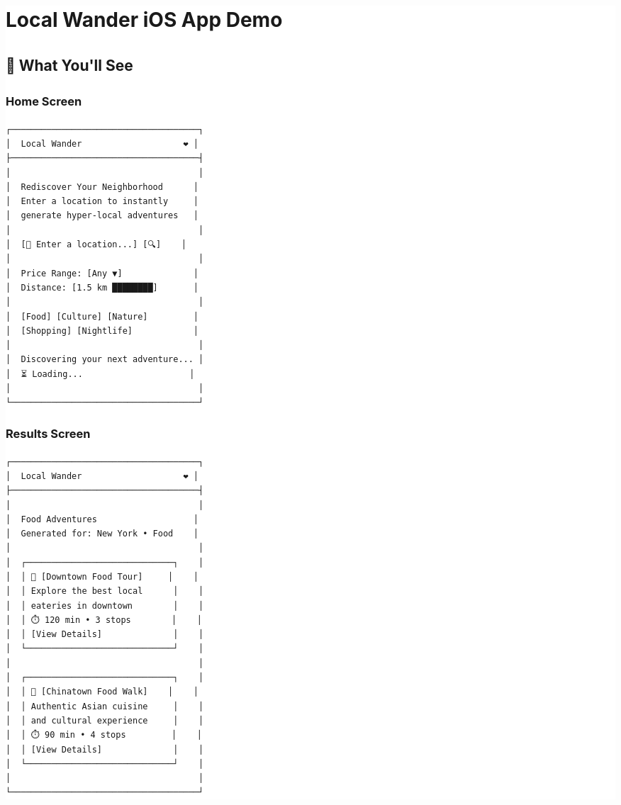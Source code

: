 # Local Wander iOS App Demo

## 🎯 What You'll See

### Home Screen
```
┌─────────────────────────────────────┐
│  Local Wander                    ❤️ │
├─────────────────────────────────────┤
│                                     │
│  Rediscover Your Neighborhood      │
│  Enter a location to instantly     │
│  generate hyper-local adventures   │
│                                     │
│  [📍 Enter a location...] [🔍]    │
│                                     │
│  Price Range: [Any ▼]              │
│  Distance: [1.5 km ████████]       │
│                                     │
│  [Food] [Culture] [Nature]         │
│  [Shopping] [Nightlife]            │
│                                     │
│  Discovering your next adventure... │
│  ⏳ Loading...                     │
│                                     │
└─────────────────────────────────────┘
```

### Results Screen
```
┌─────────────────────────────────────┐
│  Local Wander                    ❤️ │
├─────────────────────────────────────┤
│                                     │
│  Food Adventures                   │
│  Generated for: New York • Food    │
│                                     │
│  ┌─────────────────────────────┐    │
│  │ 🍕 [Downtown Food Tour]     │    │
│  │ Explore the best local      │    │
│  │ eateries in downtown        │    │
│  │ ⏱️ 120 min • 3 stops        │    │
│  │ [View Details]              │    │
│  └─────────────────────────────┘    │
│                                     │
│  ┌─────────────────────────────┐    │
│  │ 🍜 [Chinatown Food Walk]    │    │
│  │ Authentic Asian cuisine     │    │
│  │ and cultural experience     │    │
│  │ ⏱️ 90 min • 4 stops         │    │
│  │ [View Details]              │    │
│  └─────────────────────────────┘    │
│                                     │
└─────────────────────────────────────┘
```
